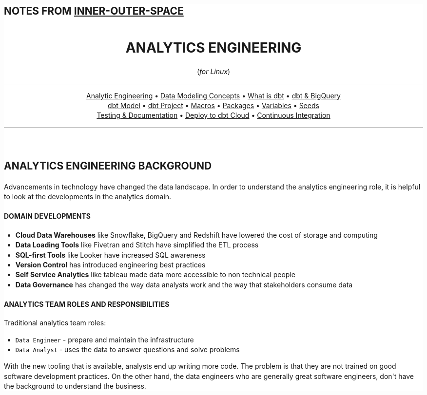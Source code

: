 ## NOTES FROM [INNER-OUTER-SPACE](https://github.com/inner-outer-space/de-zoomcamp-2024/blob/main/4-analytics-engineering/readme.md)  
<div align="center">
    
# ANALYTICS ENGINEERING
(*for Linux*)
<hr />

[Analytic Engineering](#analytics-engineering-background) •
[Data Modeling Concepts](#data-modeling-concepts) •
[What is dbt](#what-is-dbt) •
[dbt & BigQuery](#dbt-cloud-project-with-bigquery) <br>
[dbt Model](#dbt-model-components) •
[dbt Project](#dbt-project) • 
[Macros](#macros) • 
[Packages](#packages) • 
[Variables](#variables) • 
[Seeds](#seeds) <br> 
[Testing & Documentation](#testing-and-documentation) •
[Deploy to dbt Cloud](#deploy-to-dbt-cloud) •
[Continuous Integration](#continuous-integration) 
</div>

<hr/>
<br>

## ANALYTICS ENGINEERING BACKGROUND

 Advancements in technology have changed the data landscape. In order to understand the analytics engineering role, it is helpful to look at the developments in the analytics domain. 

#### DOMAIN DEVELOPMENTS 
- **Cloud Data Warehouses** like Snowflake, BigQuery and Redshift have lowered the cost of storage and computing 
- **Data Loading Tools** like Fivetran and Stitch have simplified the ETL process
- **SQL-first Tools** like Looker have increased SQL awareness 
- **Version Control** has introduced engineering best practices
- **Self Service Analytics** like tableau made data more accessible to non technical people
- **Data Governance** has changed the way data analysts work and the way that stakeholders consume data

#### ANALYTICS TEAM ROLES AND RESPONSIBILITIES  
Traditional analytics team roles: 
- `Data Engineer` - prepare and maintain the infrastructure 
- `Data Analyst` - uses the data to answer questions and solve problems

With the new tooling that is available, analysts end up writing more code. The problem is that they are not trained on good software development practices. On the other hand, the data engineers who are generally great software engineers, don't have the background to understand the business. 
